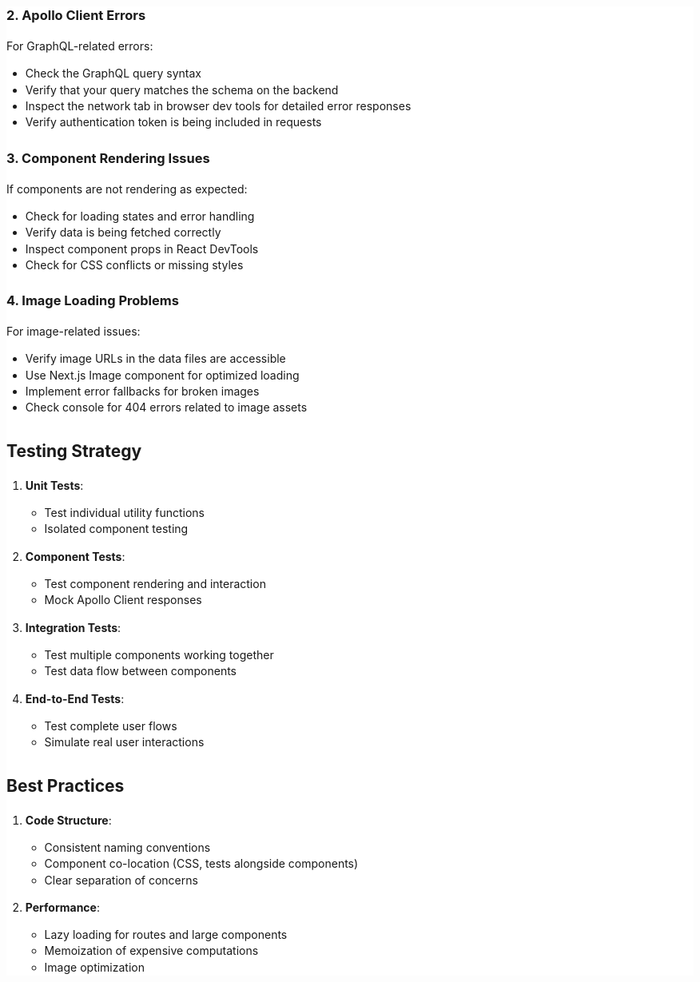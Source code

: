 ### 2. Apollo Client Errors

For GraphQL-related errors:
- Check the GraphQL query syntax
- Verify that your query matches the schema on the backend
- Inspect the network tab in browser dev tools for detailed error responses
- Verify authentication token is being included in requests

### 3. Component Rendering Issues

If components are not rendering as expected:
- Check for loading states and error handling
- Verify data is being fetched correctly
- Inspect component props in React DevTools
- Check for CSS conflicts or missing styles

### 4. Image Loading Problems

For image-related issues:
- Verify image URLs in the data files are accessible
- Use Next.js Image component for optimized loading
- Implement error fallbacks for broken images
- Check console for 404 errors related to image assets

## Testing Strategy

1. **Unit Tests**:
   - Test individual utility functions
   - Isolated component testing

2. **Component Tests**:
   - Test component rendering and interaction
   - Mock Apollo Client responses

3. **Integration Tests**:
   - Test multiple components working together
   - Test data flow between components

4. **End-to-End Tests**:
   - Test complete user flows
   - Simulate real user interactions

## Best Practices

1. **Code Structure**:
   - Consistent naming conventions
   - Component co-location (CSS, tests alongside components)
   - Clear separation of concerns

2. **Performance**:
   - Lazy loading for routes and large components
   - Memoization of expensive computations
   - Image optimization
